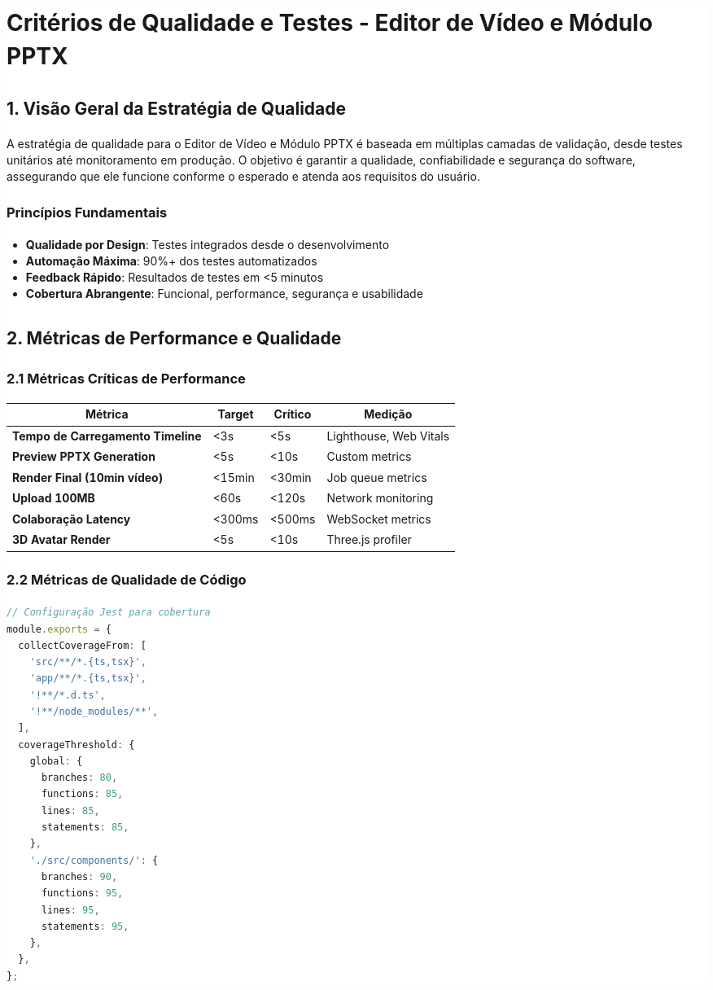 # Critérios de Qualidade e Testes - Editor de Vídeo e Módulo PPTX

## 1. Visão Geral da Estratégia de Qualidade

A estratégia de qualidade para o Editor de Vídeo e Módulo PPTX é baseada em múltiplas camadas de validação, desde testes unitários até monitoramento em produção. <mcreference link="https://blog.onedaytesting.com.br/teste-de-software/" index="4">O objetivo é garantir a qualidade, confiabilidade e segurança do software, assegurando que ele funcione conforme o esperado e atenda aos requisitos do usuário</mcreference>.

### Princípios Fundamentais
- **Qualidade por Design**: Testes integrados desde o desenvolvimento
- **Automação Máxima**: 90%+ dos testes automatizados
- **Feedback Rápido**: Resultados de testes em <5 minutos
- **Cobertura Abrangente**: Funcional, performance, segurança e usabilidade

## 2. Métricas de Performance e Qualidade

### 2.1 Métricas Críticas de Performance

| Métrica | Target | Crítico | Medição |
|---------|--------|---------|---------|
| **Tempo de Carregamento Timeline** | <3s | <5s | Lighthouse, Web Vitals |
| **Preview PPTX Generation** | <5s | <10s | Custom metrics |
| **Render Final (10min vídeo)** | <15min | <30min | Job queue metrics |
| **Upload 100MB** | <60s | <120s | Network monitoring |
| **Colaboração Latency** | <300ms | <500ms | WebSocket metrics |
| **3D Avatar Render** | <5s | <10s | Three.js profiler |

### 2.2 Métricas de Qualidade de Código

```typescript
// Configuração Jest para cobertura
module.exports = {
  collectCoverageFrom: [
    'src/**/*.{ts,tsx}',
    'app/**/*.{ts,tsx}',
    '!**/*.d.ts',
    '!**/node_modules/**',
  ],
  coverageThreshold: {
    global: {
      branches: 80,
      functions: 85,
      lines: 85,
      statements: 85,
    },
    './src/components/': {
      branches: 90,
      functions: 95,
      lines: 95,
      statements: 95,
    },
  },
};
```
